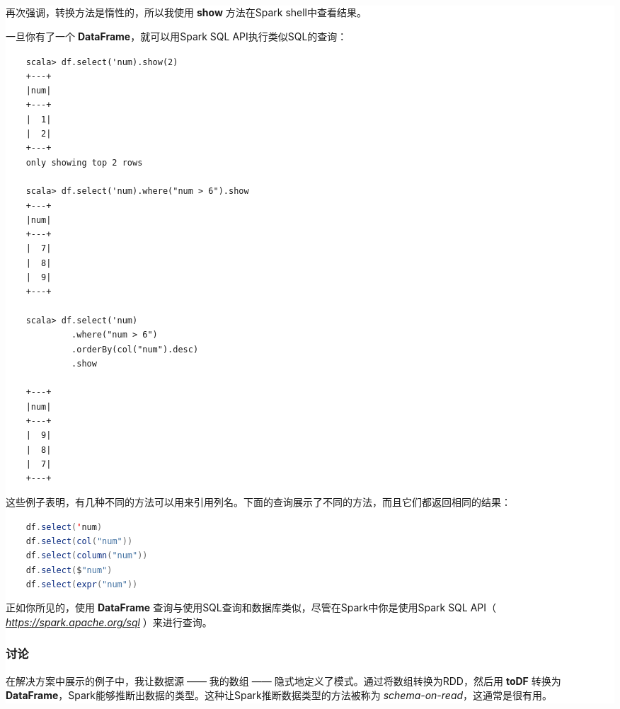 
再次强调，转换方法是惰性的，所以我使用 **show** 方法在Spark shell中查看结果。

一旦你有了一个 **DataFrame**，就可以用Spark SQL API执行类似SQL的查询：
```
    scala> df.select('num).show(2) 
    +---+
    |num|
    +---+
    |  1|
    |  2|
    +---+
    only showing top 2 rows

    scala> df.select('num).where("num > 6").show 
    +---+
    |num|
    +---+
    |  7|
    |  8|
    |  9|
    +---+

    scala> df.select('num) 
             .where("num > 6")
             .orderBy(col("num").desc)
             .show

    +---+
    |num|
    +---+
    |  9|
    |  8|
    |  7|
    +---+
```

这些例子表明，有几种不同的方法可以用来引用列名。下面的查询展示了不同的方法，而且它们都返回相同的结果：
```scala
    df.select('num)
    df.select(col("num"))
    df.select(column("num"))
    df.select($"num")
    df.select(expr("num"))
```

正如你所见的，使用 **DataFrame** 查询与使用SQL查询和数据库类似，尽管在Spark中你是使用Spark SQL API（ *https://spark.apache.org/sql* ）来进行查询。

### 讨论

在解决方案中展示的例子中，我让数据源 —— 我的数组 —— 隐式地定义了模式。通过将数组转换为RDD，然后用 **toDF** 转换为 **DataFrame**，Spark能够推断出数据的类型。这种让Spark推断数据类型的方法被称为 *schema-on-read*，这通常是很有用。
